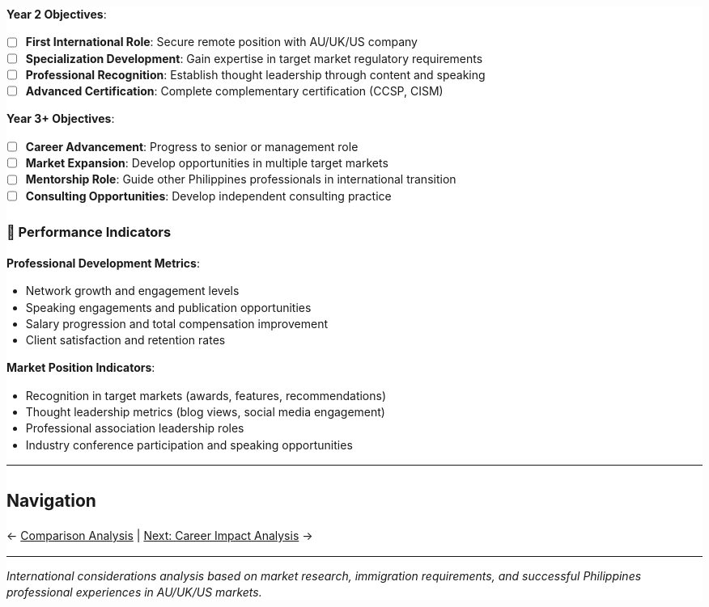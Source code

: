 **Year 2 Objectives**:
- [ ] **First International Role**: Secure remote position with AU/UK/US company
- [ ] **Specialization Development**: Gain expertise in target market regulatory requirements
- [ ] **Professional Recognition**: Establish thought leadership through content and speaking
- [ ] **Advanced Certification**: Complete complementary certification (CCSP, CISM)

**Year 3+ Objectives**:
- [ ] **Career Advancement**: Progress to senior or management role
- [ ] **Market Expansion**: Develop opportunities in multiple target markets
- [ ] **Mentorship Role**: Guide other Philippines professionals in international transition
- [ ] **Consulting Opportunities**: Develop independent consulting practice

### 🎯 Performance Indicators

**Professional Development Metrics**:
- Network growth and engagement levels
- Speaking engagements and publication opportunities
- Salary progression and total compensation improvement
- Client satisfaction and retention rates

**Market Position Indicators**:
- Recognition in target markets (awards, features, recommendations)
- Thought leadership metrics (blog views, social media engagement)
- Professional association leadership roles
- Industry conference participation and speaking opportunities

---

## Navigation

← [Comparison Analysis](./comparison-analysis.md) | [Next: Career Impact Analysis](./career-impact-analysis.md) →

---

*International considerations analysis based on market research, immigration requirements, and successful Philippines professional experiences in AU/UK/US markets.*